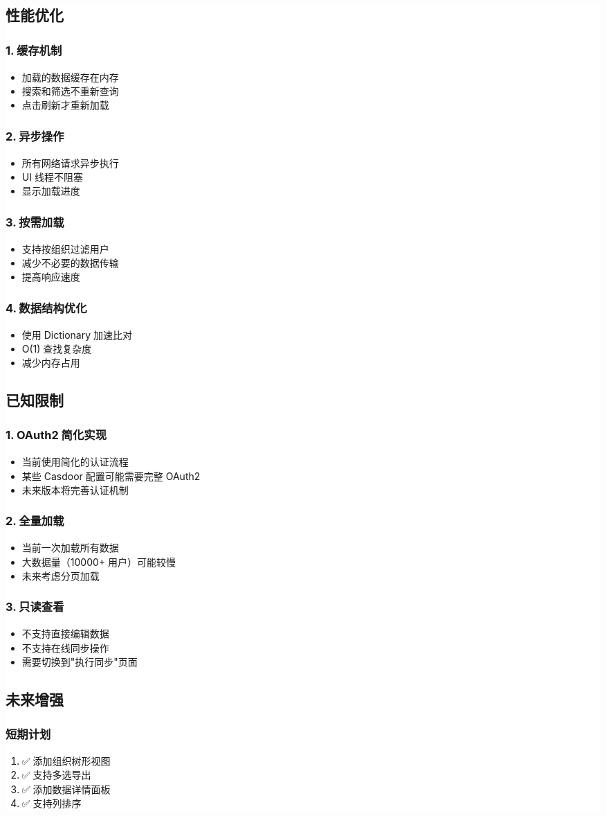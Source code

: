 ## 性能优化

### 1. 缓存机制
- 加载的数据缓存在内存
- 搜索和筛选不重新查询
- 点击刷新才重新加载

### 2. 异步操作
- 所有网络请求异步执行
- UI 线程不阻塞
- 显示加载进度

### 3. 按需加载
- 支持按组织过滤用户
- 减少不必要的数据传输
- 提高响应速度

### 4. 数据结构优化
- 使用 Dictionary 加速比对
- O(1) 查找复杂度
- 减少内存占用

## 已知限制

### 1. OAuth2 简化实现
- 当前使用简化的认证流程
- 某些 Casdoor 配置可能需要完整 OAuth2
- 未来版本将完善认证机制

### 2. 全量加载
- 当前一次加载所有数据
- 大数据量（10000+ 用户）可能较慢
- 未来考虑分页加载

### 3. 只读查看
- 不支持直接编辑数据
- 不支持在线同步操作
- 需要切换到"执行同步"页面

## 未来增强

### 短期计划
1. ✅ 添加组织树形视图
2. ✅ 支持多选导出
3. ✅ 添加数据详情面板
4. ✅ 支持列排序
